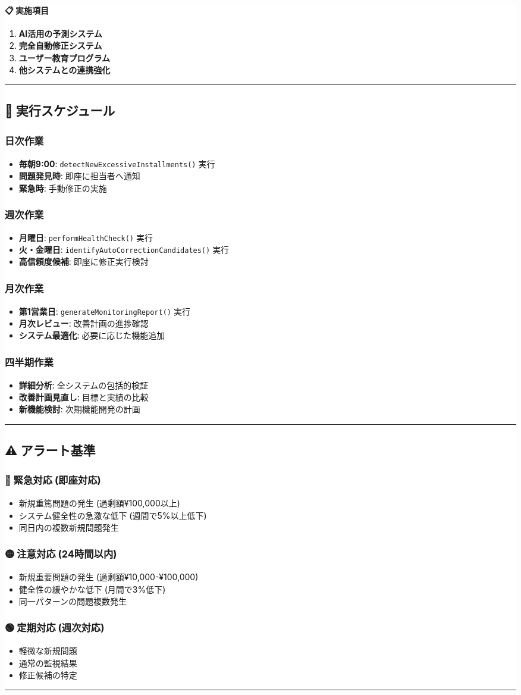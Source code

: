 #### 📋 実施項目
1. **AI活用の予測システム**
2. **完全自動修正システム**
3. **ユーザー教育プログラム**
4. **他システムとの連携強化**

---

## 📅 実行スケジュール

### 日次作業
- **毎朝9:00**: `detectNewExcessiveInstallments()` 実行
- **問題発見時**: 即座に担当者へ通知
- **緊急時**: 手動修正の実施

### 週次作業
- **月曜日**: `performHealthCheck()` 実行
- **火・金曜日**: `identifyAutoCorrectionCandidates()` 実行
- **高信頼度候補**: 即座に修正実行検討

### 月次作業
- **第1営業日**: `generateMonitoringReport()` 実行
- **月次レビュー**: 改善計画の進捗確認
- **システム最適化**: 必要に応じた機能追加

### 四半期作業
- **詳細分析**: 全システムの包括的検証
- **改善計画見直し**: 目標と実績の比較
- **新機能検討**: 次期機能開発の計画

---

## ⚠️ アラート基準

### 🔴 緊急対応 (即座対応)
- 新規重篤問題の発生 (過剰額¥100,000以上)
- システム健全性の急激な低下 (週間で5%以上低下)
- 同日内の複数新規問題発生

### 🟡 注意対応 (24時間以内)
- 新規重要問題の発生 (過剰額¥10,000-¥100,000)
- 健全性の緩やかな低下 (月間で3%低下)
- 同一パターンの問題複数発生

### 🟢 定期対応 (週次対応)
- 軽微な新規問題
- 通常の監視結果
- 修正候補の特定

---
